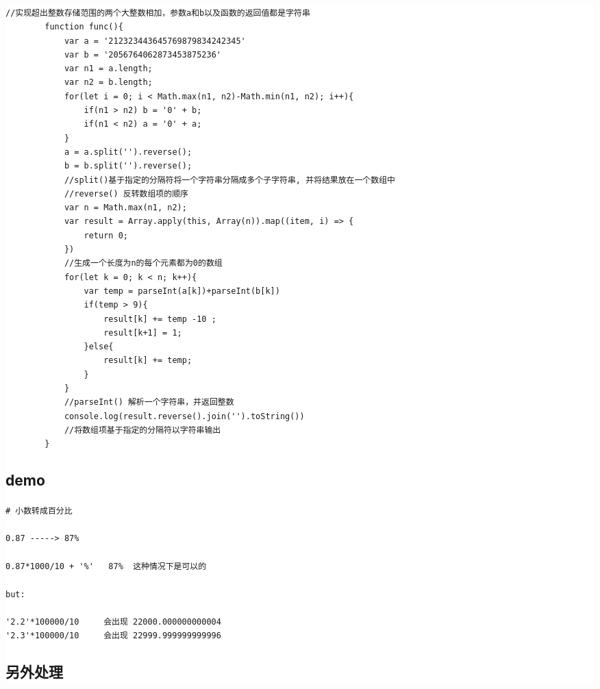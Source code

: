 ```
//实现超出整数存储范围的两个大整数相加，参数a和b以及函数的返回值都是字符串
        function func(){
            var a = '212323443645769879834242345'
            var b = '2056764062873453875236'
            var n1 = a.length;
            var n2 = b.length;
            for(let i = 0; i < Math.max(n1, n2)-Math.min(n1, n2); i++){
                if(n1 > n2) b = '0' + b;
                if(n1 < n2) a = '0' + a;
            }
            a = a.split('').reverse();
            b = b.split('').reverse();
            //split()基于指定的分隔符将一个字符串分隔成多个子字符串, 并将结果放在一个数组中
            //reverse() 反转数组项的顺序
            var n = Math.max(n1, n2);
            var result = Array.apply(this, Array(n)).map((item, i) => {
                return 0;
            })
            //生成一个长度为n的每个元素都为0的数组
            for(let k = 0; k < n; k++){
                var temp = parseInt(a[k])+parseInt(b[k])
                if(temp > 9){
                    result[k] += temp -10 ;
                    result[k+1] = 1;
                }else{
                    result[k] += temp;
                }
            }
            //parseInt() 解析一个字符串，并返回整数
            console.log(result.reverse().join('').toString())
            //将数组项基于指定的分隔符以字符串输出
        }

```

## demo

```
# 小数转成百分比

0.87 -----> 87%

0.87*1000/10 + '%'   87%  这种情况下是可以的

but:

'2.2'*100000/10     会出现 22000.000000000004
'2.3'*100000/10     会出现 22999.999999999996
```


## 另外处理
